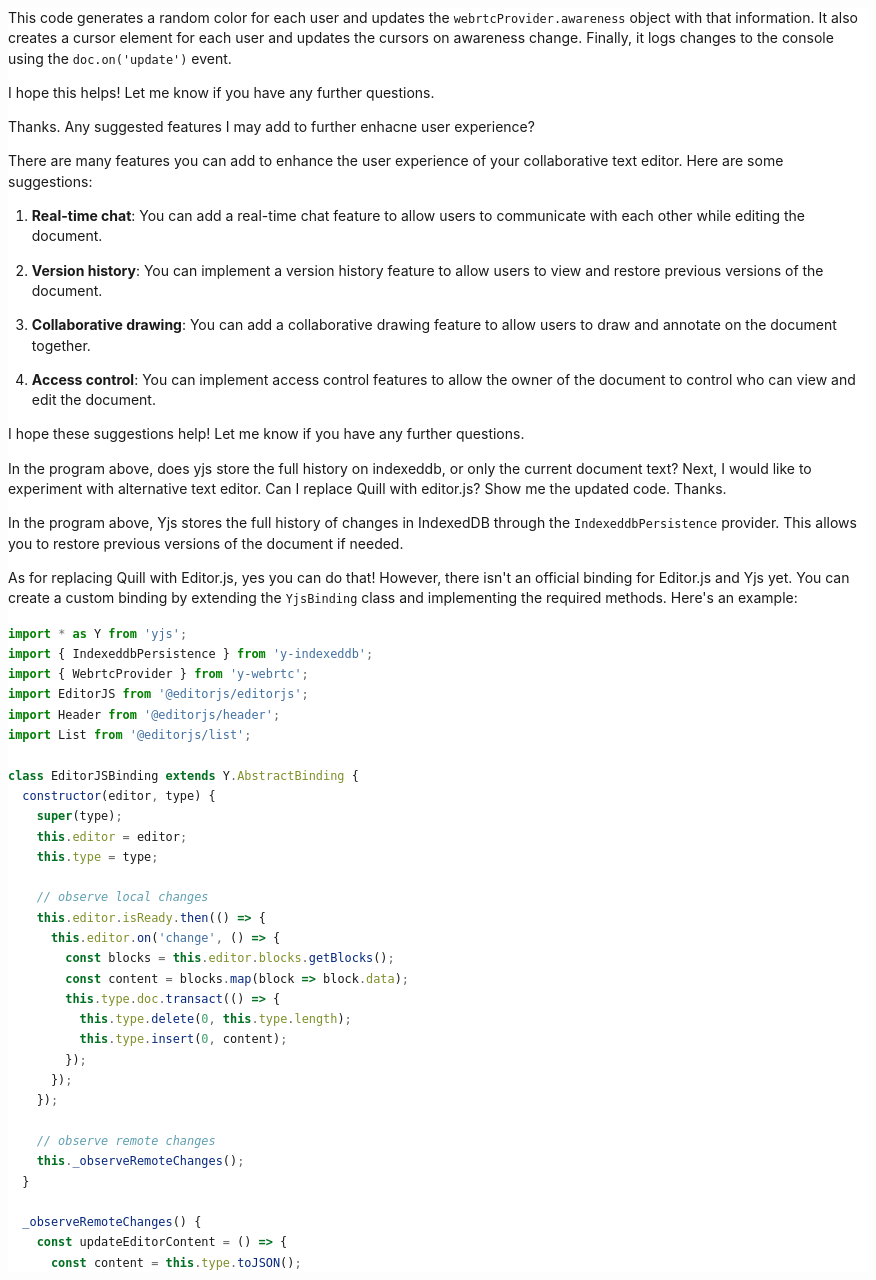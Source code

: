 This code generates a random color for each user and updates the `webrtcProvider.awareness` object with that information. It also creates a cursor element for each user and updates the cursors on awareness change. Finally, it logs changes to the console using the `doc.on('update')` event.

I hope this helps! Let me know if you have any further questions.

Thanks. Any suggested features I may add to further enhacne user experience?

There are many features you can add to enhance the user experience of your collaborative text editor. Here are some suggestions:

1. **Real-time chat**: You can add a real-time chat feature to allow users to communicate with each other while editing the document.

2. **Version history**: You can implement a version history feature to allow users to view and restore previous versions of the document.

3. **Collaborative drawing**: You can add a collaborative drawing feature to allow users to draw and annotate on the document together.

4. **Access control**: You can implement access control features to allow the owner of the document to control who can view and edit the document.

I hope these suggestions help! Let me know if you have any further questions.

In the program above, does yjs store the full history on indexeddb, or only the current document text? Next, I would like to experiment with alternative text editor. Can I replace Quill with editor.js? Show me the updated code. Thanks.

In the program above, Yjs stores the full history of changes in IndexedDB through the `IndexeddbPersistence` provider. This allows you to restore previous versions of the document if needed.

As for replacing Quill with Editor.js, yes you can do that! However, there isn't an official binding for Editor.js and Yjs yet. You can create a custom binding by extending the `YjsBinding` class and implementing the required methods. Here's an example:

```javascript
import * as Y from 'yjs';
import { IndexeddbPersistence } from 'y-indexeddb';
import { WebrtcProvider } from 'y-webrtc';
import EditorJS from '@editorjs/editorjs';
import Header from '@editorjs/header';
import List from '@editorjs/list';

class EditorJSBinding extends Y.AbstractBinding {
  constructor(editor, type) {
    super(type);
    this.editor = editor;
    this.type = type;

    // observe local changes
    this.editor.isReady.then(() => {
      this.editor.on('change', () => {
        const blocks = this.editor.blocks.getBlocks();
        const content = blocks.map(block => block.data);
        this.type.doc.transact(() => {
          this.type.delete(0, this.type.length);
          this.type.insert(0, content);
        });
      });
    });

    // observe remote changes
    this._observeRemoteChanges();
  }

  _observeRemoteChanges() {
    const updateEditorContent = () => {
      const content = this.type.toJSON();
```